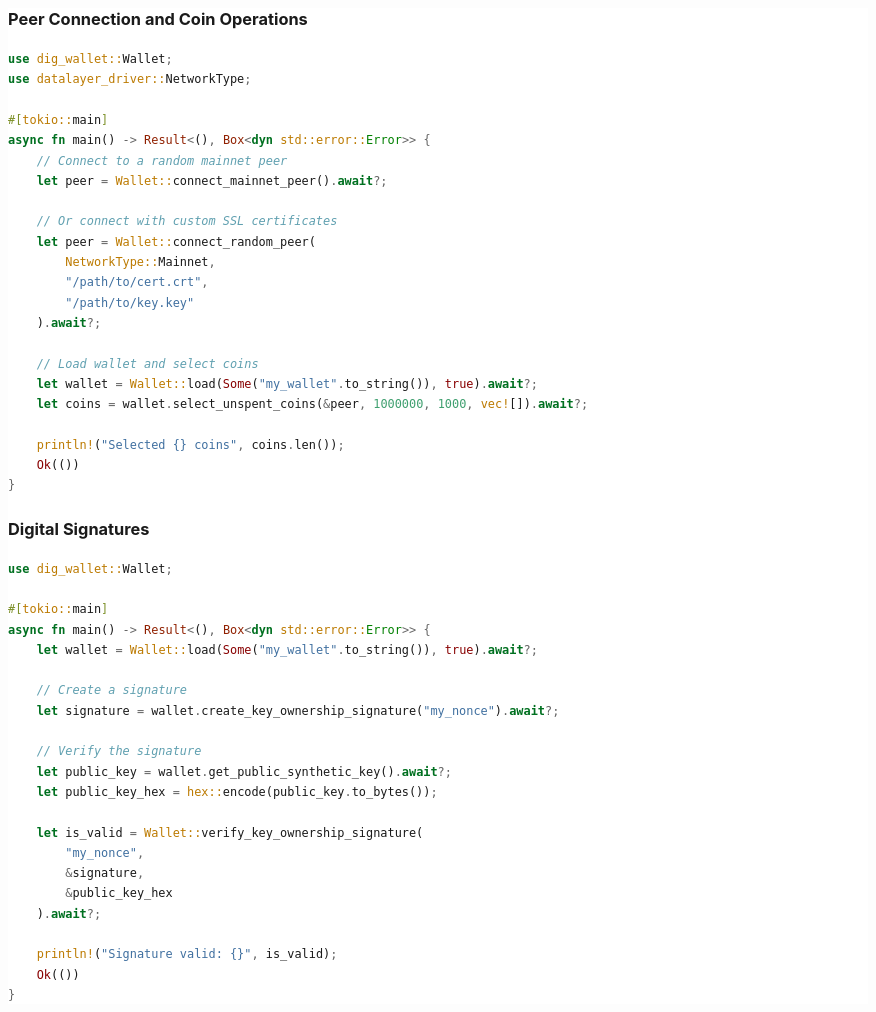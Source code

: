 ```rust
```

### Peer Connection and Coin Operations

```rust
use dig_wallet::Wallet;
use datalayer_driver::NetworkType;

#[tokio::main]
async fn main() -> Result<(), Box<dyn std::error::Error>> {
    // Connect to a random mainnet peer
    let peer = Wallet::connect_mainnet_peer().await?;
    
    // Or connect with custom SSL certificates
    let peer = Wallet::connect_random_peer(
        NetworkType::Mainnet,
        "/path/to/cert.crt",
        "/path/to/key.key"
    ).await?;
    
    // Load wallet and select coins
    let wallet = Wallet::load(Some("my_wallet".to_string()), true).await?;
    let coins = wallet.select_unspent_coins(&peer, 1000000, 1000, vec![]).await?;
    
    println!("Selected {} coins", coins.len());
    Ok(())
}
```

### Digital Signatures

```rust
use dig_wallet::Wallet;

#[tokio::main]
async fn main() -> Result<(), Box<dyn std::error::Error>> {
    let wallet = Wallet::load(Some("my_wallet".to_string()), true).await?;
    
    // Create a signature
    let signature = wallet.create_key_ownership_signature("my_nonce").await?;
    
    // Verify the signature
    let public_key = wallet.get_public_synthetic_key().await?;
    let public_key_hex = hex::encode(public_key.to_bytes());
    
    let is_valid = Wallet::verify_key_ownership_signature(
        "my_nonce", 
        &signature, 
        &public_key_hex
    ).await?;
    
    println!("Signature valid: {}", is_valid);
    Ok(())
}
```
